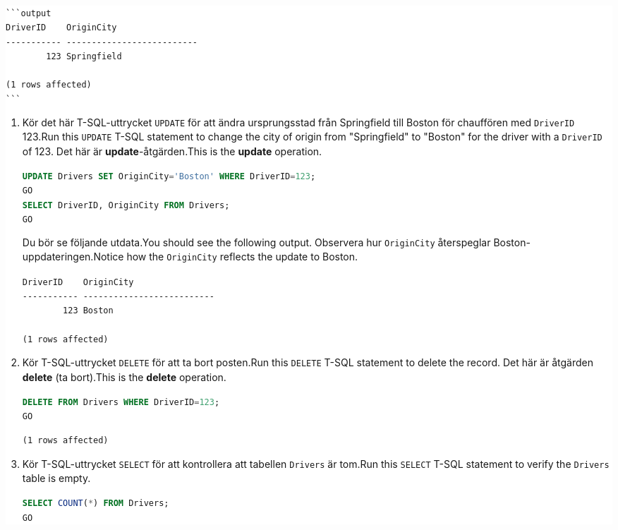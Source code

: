     ```output
    DriverID    OriginCity
    ----------- --------------------------
            123 Springfield

    (1 rows affected)
    ```

1. <span data-ttu-id="d522c-170">Kör det här T-SQL-uttrycket `UPDATE` för att ändra ursprungsstad från Springfield till Boston för chauffören med `DriverID` 123.</span><span class="sxs-lookup"><span data-stu-id="d522c-170">Run this `UPDATE` T-SQL statement to change the city of origin from "Springfield" to "Boston" for the driver with a `DriverID` of 123.</span></span> <span data-ttu-id="d522c-171">Det här är **update**-åtgärden.</span><span class="sxs-lookup"><span data-stu-id="d522c-171">This is the **update** operation.</span></span>

    ```sql
    UPDATE Drivers SET OriginCity='Boston' WHERE DriverID=123;
    GO
    SELECT DriverID, OriginCity FROM Drivers;
    GO
    ```

    <span data-ttu-id="d522c-172">Du bör se följande utdata.</span><span class="sxs-lookup"><span data-stu-id="d522c-172">You should see the following output.</span></span> <span data-ttu-id="d522c-173">Observera hur `OriginCity` återspeglar Boston-uppdateringen.</span><span class="sxs-lookup"><span data-stu-id="d522c-173">Notice how the `OriginCity` reflects the update to Boston.</span></span>

    ```output
    DriverID    OriginCity
    ----------- --------------------------
            123 Boston

    (1 rows affected)
    ```

1. <span data-ttu-id="d522c-174">Kör T-SQL-uttrycket `DELETE` för att ta bort posten.</span><span class="sxs-lookup"><span data-stu-id="d522c-174">Run this `DELETE` T-SQL statement to delete the record.</span></span> <span data-ttu-id="d522c-175">Det här är åtgärden **delete** (ta bort).</span><span class="sxs-lookup"><span data-stu-id="d522c-175">This is the **delete** operation.</span></span>

    ```sql
    DELETE FROM Drivers WHERE DriverID=123;
    GO
    ```

    ```output
    (1 rows affected)
    ```

1. <span data-ttu-id="d522c-176">Kör T-SQL-uttrycket `SELECT` för att kontrollera att tabellen `Drivers` är tom.</span><span class="sxs-lookup"><span data-stu-id="d522c-176">Run this `SELECT` T-SQL statement to verify the `Drivers` table is empty.</span></span>

    ```sql
    SELECT COUNT(*) FROM Drivers;
    GO
    ```
